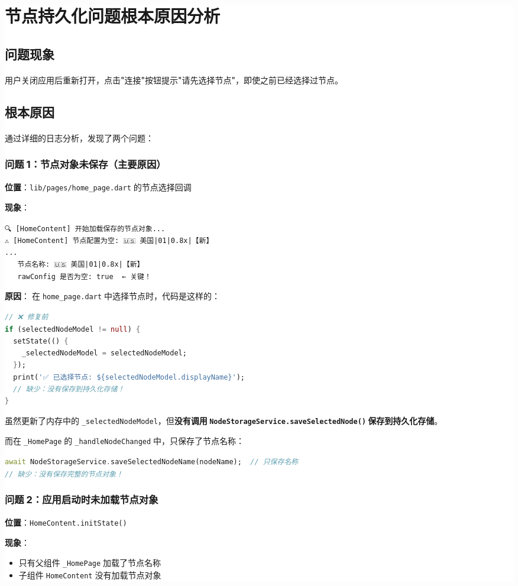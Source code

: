 # 节点持久化问题根本原因分析

## 问题现象

用户关闭应用后重新打开，点击"连接"按钮提示"请先选择节点"，即使之前已经选择过节点。

## 根本原因

通过详细的日志分析，发现了两个问题：

### 问题 1：节点对象未保存（主要原因）

**位置**：`lib/pages/home_page.dart` 的节点选择回调

**现象**：
```
🔍 [HomeContent] 开始加载保存的节点对象...
⚠️ [HomeContent] 节点配置为空: 🇺🇸 美国|01|0.8x|【新】
...
   节点名称: 🇺🇸 美国|01|0.8x|【新】
   rawConfig 是否为空: true  ← 关键！
```

**原因**：
在 `home_page.dart` 中选择节点时，代码是这样的：

```dart
// ❌ 修复前
if (selectedNodeModel != null) {
  setState(() {
    _selectedNodeModel = selectedNodeModel;
  });
  print('✅ 已选择节点: ${selectedNodeModel.displayName}');
  // 缺少：没有保存到持久化存储！
}
```

虽然更新了内存中的 `_selectedNodeModel`，但**没有调用 `NodeStorageService.saveSelectedNode()` 保存到持久化存储**。

而在 `_HomePage` 的 `_handleNodeChanged` 中，只保存了节点名称：

```dart
await NodeStorageService.saveSelectedNodeName(nodeName);  // 只保存名称
// 缺少：没有保存完整的节点对象！
```

### 问题 2：应用启动时未加载节点对象

**位置**：`HomeContent.initState()`

**现象**：
- 只有父组件 `_HomePage` 加载了节点名称
- 子组件 `HomeContent` 没有加载节点对象
